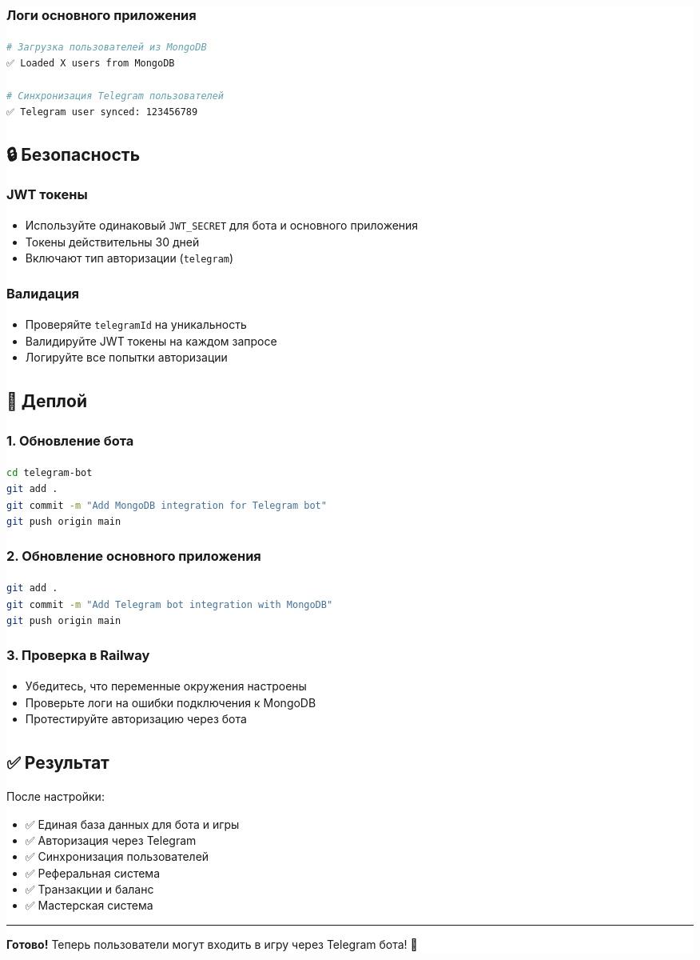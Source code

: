 ### Логи основного приложения
```bash
# Загрузка пользователей из MongoDB
✅ Loaded X users from MongoDB

# Синхронизация Telegram пользователей
✅ Telegram user synced: 123456789
```

## 🔒 Безопасность

### JWT токены
- Используйте одинаковый `JWT_SECRET` для бота и основного приложения
- Токены действительны 30 дней
- Включают тип авторизации (`telegram`)

### Валидация
- Проверяйте `telegramId` на уникальность
- Валидируйте JWT токены на каждом запросе
- Логируйте все попытки авторизации

## 🚀 Деплой

### 1. Обновление бота
```bash
cd telegram-bot
git add .
git commit -m "Add MongoDB integration for Telegram bot"
git push origin main
```

### 2. Обновление основного приложения
```bash
git add .
git commit -m "Add Telegram bot integration with MongoDB"
git push origin main
```

### 3. Проверка в Railway
- Убедитесь, что переменные окружения настроены
- Проверьте логи на ошибки подключения к MongoDB
- Протестируйте авторизацию через бота

## ✅ Результат

После настройки:
- ✅ Единая база данных для бота и игры
- ✅ Авторизация через Telegram
- ✅ Синхронизация пользователей
- ✅ Реферальная система
- ✅ Транзакции и баланс
- ✅ Мастерская система

---

**Готово!** Теперь пользователи могут входить в игру через Telegram бота! 🎉
